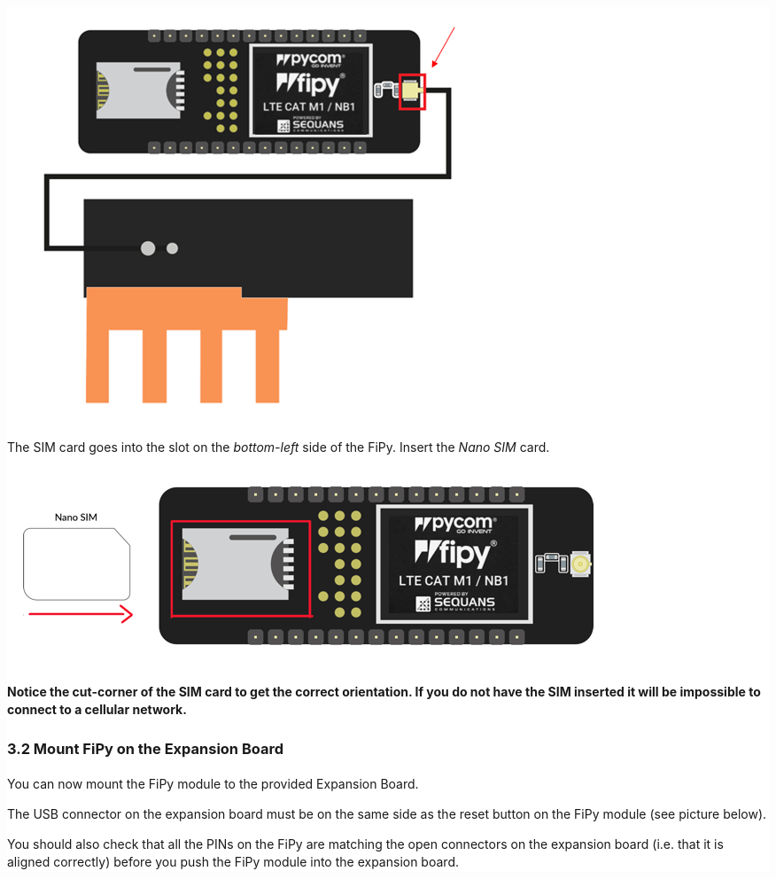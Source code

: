 ![LTE antenna](https://github.com/TelenorStartIoT/tutorials/blob/master/01-fipy-coap/assets/02-Antenna.PNG)

The SIM card goes into the slot on the _bottom-left_ side of the FiPy.
Insert the _Nano SIM_ card.

![Insert SIM](https://github.com/TelenorStartIoT/tutorials/blob/master/01-fipy-coap/assets/03SIM.png)

**Notice the cut-corner of the SIM card to get the correct orientation. If you do not have the SIM inserted it will be impossible to connect to a cellular network.**

### 3.2 Mount FiPy on the Expansion Board

You can now mount the FiPy module to the provided Expansion Board.

The USB connector on the expansion board must be on the same side as the reset button on the FiPy module (see picture below).

You should also check that all the PINs on the FiPy are matching the open connectors on the expansion board (i.e. that it is aligned correctly) before you push the FiPy module into the expansion board.
